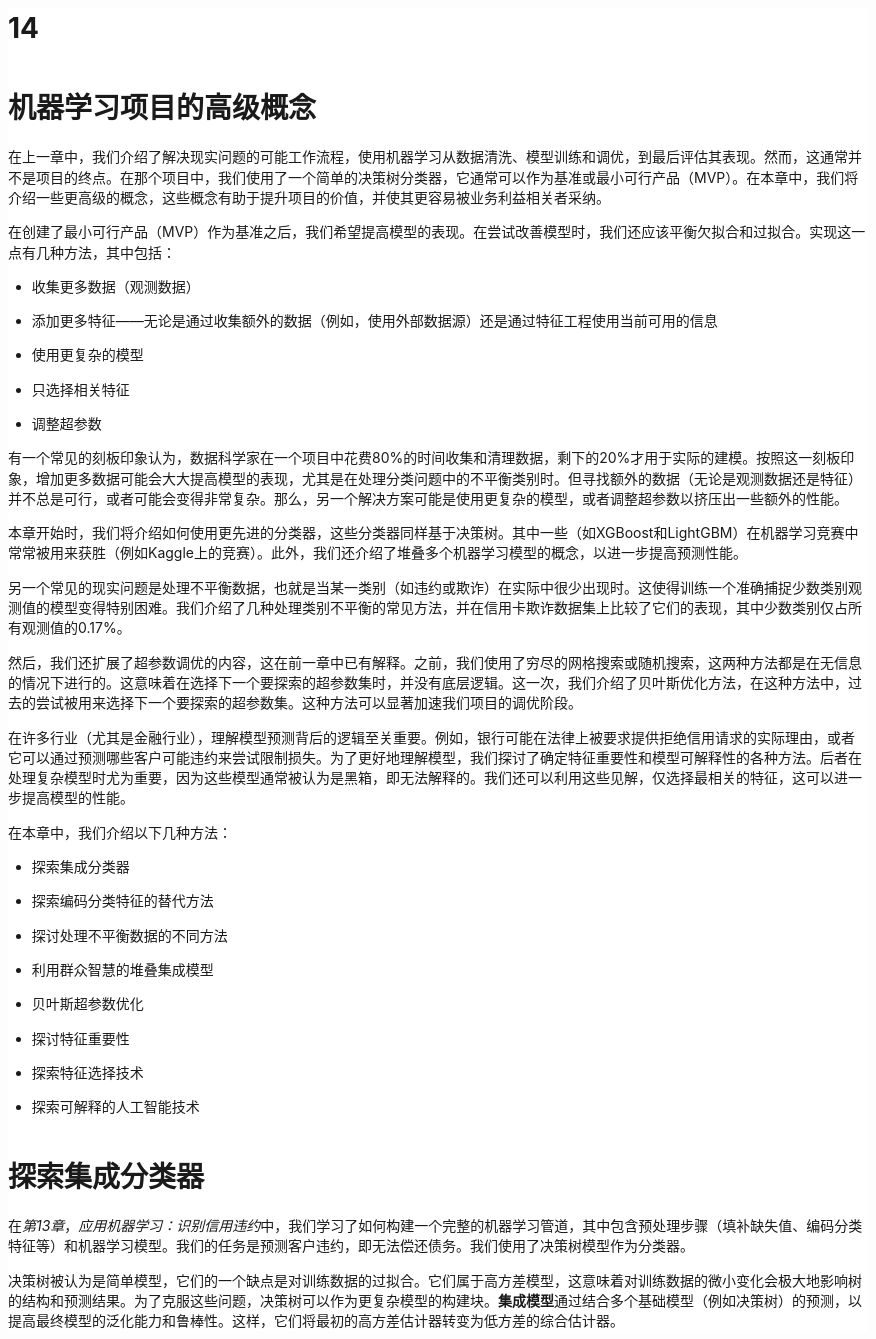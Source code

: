# 14

# 机器学习项目的高级概念

在上一章中，我们介绍了解决现实问题的可能工作流程，使用机器学习从数据清洗、模型训练和调优，到最后评估其表现。然而，这通常并不是项目的终点。在那个项目中，我们使用了一个简单的决策树分类器，它通常可以作为基准或最小可行产品（MVP）。在本章中，我们将介绍一些更高级的概念，这些概念有助于提升项目的价值，并使其更容易被业务利益相关者采纳。

在创建了最小可行产品（MVP）作为基准之后，我们希望提高模型的表现。在尝试改善模型时，我们还应该平衡欠拟合和过拟合。实现这一点有几种方法，其中包括：

+   收集更多数据（观测数据）

+   添加更多特征——无论是通过收集额外的数据（例如，使用外部数据源）还是通过特征工程使用当前可用的信息

+   使用更复杂的模型

+   只选择相关特征

+   调整超参数

有一个常见的刻板印象认为，数据科学家在一个项目中花费80%的时间收集和清理数据，剩下的20%才用于实际的建模。按照这一刻板印象，增加更多数据可能会大大提高模型的表现，尤其是在处理分类问题中的不平衡类别时。但寻找额外的数据（无论是观测数据还是特征）并不总是可行，或者可能会变得非常复杂。那么，另一个解决方案可能是使用更复杂的模型，或者调整超参数以挤压出一些额外的性能。

本章开始时，我们将介绍如何使用更先进的分类器，这些分类器同样基于决策树。其中一些（如XGBoost和LightGBM）在机器学习竞赛中常常被用来获胜（例如Kaggle上的竞赛）。此外，我们还介绍了堆叠多个机器学习模型的概念，以进一步提高预测性能。

另一个常见的现实问题是处理不平衡数据，也就是当某一类别（如违约或欺诈）在实际中很少出现时。这使得训练一个准确捕捉少数类别观测值的模型变得特别困难。我们介绍了几种处理类别不平衡的常见方法，并在信用卡欺诈数据集上比较了它们的表现，其中少数类别仅占所有观测值的0.17%。

然后，我们还扩展了超参数调优的内容，这在前一章中已有解释。之前，我们使用了穷尽的网格搜索或随机搜索，这两种方法都是在无信息的情况下进行的。这意味着在选择下一个要探索的超参数集时，并没有底层逻辑。这一次，我们介绍了贝叶斯优化方法，在这种方法中，过去的尝试被用来选择下一个要探索的超参数集。这种方法可以显著加速我们项目的调优阶段。

在许多行业（尤其是金融行业），理解模型预测背后的逻辑至关重要。例如，银行可能在法律上被要求提供拒绝信用请求的实际理由，或者它可以通过预测哪些客户可能违约来尝试限制损失。为了更好地理解模型，我们探讨了确定特征重要性和模型可解释性的各种方法。后者在处理复杂模型时尤为重要，因为这些模型通常被认为是黑箱，即无法解释的。我们还可以利用这些见解，仅选择最相关的特征，这可以进一步提高模型的性能。

在本章中，我们介绍以下几种方法：

+   探索集成分类器

+   探索编码分类特征的替代方法

+   探讨处理不平衡数据的不同方法

+   利用群众智慧的堆叠集成模型

+   贝叶斯超参数优化

+   探讨特征重要性

+   探索特征选择技术

+   探索可解释的人工智能技术

# 探索集成分类器

在*第13章*，*应用机器学习：识别信用违约*中，我们学习了如何构建一个完整的机器学习管道，其中包含预处理步骤（填补缺失值、编码分类特征等）和机器学习模型。我们的任务是预测客户违约，即无法偿还债务。我们使用了决策树模型作为分类器。

决策树被认为是简单模型，它们的一个缺点是对训练数据的过拟合。它们属于高方差模型，这意味着对训练数据的微小变化会极大地影响树的结构和预测结果。为了克服这些问题，决策树可以作为更复杂模型的构建块。**集成模型**通过结合多个基础模型（例如决策树）的预测，以提高最终模型的泛化能力和鲁棒性。这样，它们将最初的高方差估计器转变为低方差的综合估计器。
